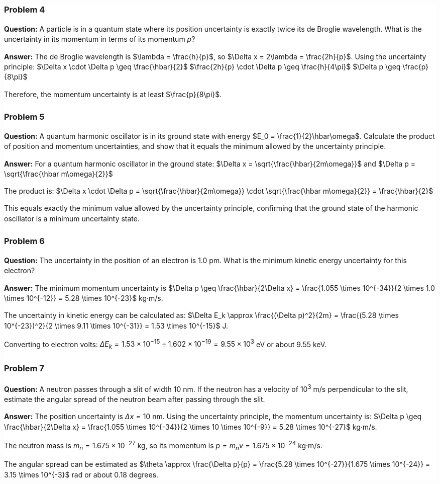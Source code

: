 ### Problem 4
**Question:** A particle is in a quantum state where its position uncertainty is exactly twice its de Broglie wavelength. What is the uncertainty in its momentum in terms of its momentum $p$?

**Answer:** The de Broglie wavelength is $\lambda = \frac{h}{p}$, so $\Delta x = 2\lambda = \frac{2h}{p}$.
Using the uncertainty principle: $\Delta x \cdot \Delta p \geq \frac{\hbar}{2}$
$\frac{2h}{p} \cdot \Delta p \geq \frac{h}{4\pi}$
$\Delta p \geq \frac{p}{8\pi}$

Therefore, the momentum uncertainty is at least $\frac{p}{8\pi}$.

### Problem 5
**Question:** A quantum harmonic oscillator is in its ground state with energy $E_0 = \frac{1}{2}\hbar\omega$. Calculate the product of position and momentum uncertainties, and show that it equals the minimum allowed by the uncertainty principle.

**Answer:** For a quantum harmonic oscillator in the ground state:
$\Delta x = \sqrt{\frac{\hbar}{2m\omega}}$ and $\Delta p = \sqrt{\frac{\hbar m\omega}{2}}$

The product is:
$\Delta x \cdot \Delta p = \sqrt{\frac{\hbar}{2m\omega}} \cdot \sqrt{\frac{\hbar m\omega}{2}} = \frac{\hbar}{2}$

This equals exactly the minimum value allowed by the uncertainty principle, confirming that the ground state of the harmonic oscillator is a minimum uncertainty state.

### Problem 6
**Question:** The uncertainty in the position of an electron is 1.0 pm. What is the minimum kinetic energy uncertainty for this electron?

**Answer:** The minimum momentum uncertainty is $\Delta p \geq \frac{\hbar}{2\Delta x} = \frac{1.055 \times 10^{-34}}{2 \times 1.0 \times 10^{-12}} = 5.28 \times 10^{-23}$ kg·m/s.

The uncertainty in kinetic energy can be calculated as:
$\Delta E_k \approx \frac{(\Delta p)^2}{2m} = \frac{(5.28 \times 10^{-23})^2}{2 \times 9.11 \times 10^{-31}} = 1.53 \times 10^{-15}$ J.

Converting to electron volts: $\Delta E_k = 1.53 \times 10^{-15} \div 1.602 \times 10^{-19} = 9.55 \times 10^3$ eV or about 9.55 keV.

### Problem 7
**Question:** A neutron passes through a slit of width 10 nm. If the neutron has a velocity of $10^3$ m/s perpendicular to the slit, estimate the angular spread of the neutron beam after passing through the slit.

**Answer:** The position uncertainty is $\Delta x = 10$ nm. Using the uncertainty principle, the momentum uncertainty is:
$\Delta p \geq \frac{\hbar}{2\Delta x} = \frac{1.055 \times 10^{-34}}{2 \times 10 \times 10^{-9}} = 5.28 \times 10^{-27}$ kg·m/s.

The neutron mass is $m_n = 1.675 \times 10^{-27}$ kg, so its momentum is $p = m_n v = 1.675 \times 10^{-24}$ kg·m/s.

The angular spread can be estimated as $\theta \approx \frac{\Delta p}{p} = \frac{5.28 \times 10^{-27}}{1.675 \times 10^{-24}} = 3.15 \times 10^{-3}$ rad or about 0.18 degrees.
